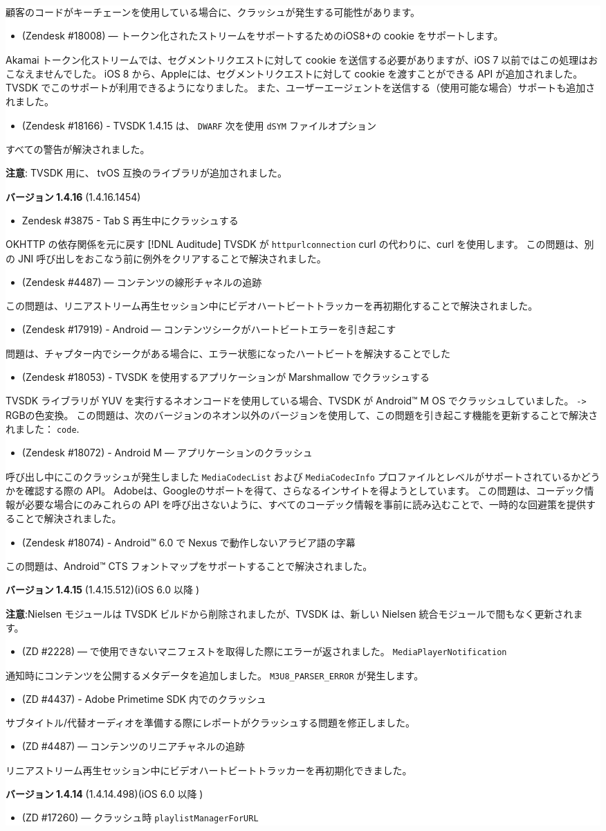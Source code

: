 顧客のコードがキーチェーンを使用している場合に、クラッシュが発生する可能性があります。

* (Zendesk #18008) — トークン化されたストリームをサポートするためのiOS8+の cookie をサポートします。

Akamai トークン化ストリームでは、セグメントリクエストに対して cookie を送信する必要がありますが、iOS 7 以前ではこの処理はおこなえませんでした。 iOS 8 から、Appleには、セグメントリクエストに対して cookie を渡すことができる API が追加されました。 TVSDK でこのサポートが利用できるようになりました。 また、ユーザーエージェントを送信する（使用可能な場合）サポートも追加されました。

* (Zendesk #18166) - TVSDK 1.4.15 は、 `DWARF` 次を使用 `dSYM` ファイルオプション

すべての警告が解決されました。

**注意**: TVSDK 用に、 tvOS 互換のライブラリが追加されました。

**バージョン 1.4.16** (1.4.16.1454)

* Zendesk #3875 - Tab S 再生中にクラッシュする

OKHTTP の依存関係を元に戻す [!DNL Auditude] TVSDK が `httpurlconnection` curl の代わりに、curl を使用します。 この問題は、別の JNI 呼び出しをおこなう前に例外をクリアすることで解決されました。

* (Zendesk #4487) — コンテンツの線形チャネルの追跡

この問題は、リニアストリーム再生セッション中にビデオハートビートトラッカーを再初期化することで解決されました。

* (Zendesk #17919) - Android — コンテンツシークがハートビートエラーを引き起こす

問題は、チャプター内でシークがある場合に、エラー状態になったハートビートを解決することでした

* (Zendesk #18053) - TVSDK を使用するアプリケーションが Marshmallow でクラッシュする

TVSDK ライブラリが YUV を実行するネオンコードを使用している場合、TVSDK が Android™ M OS でクラッシュしていました。 `->` RGBの色変換。 この問題は、次のバージョンのネオン以外のバージョンを使用して、この問題を引き起こす機能を更新することで解決されました： `code`.

* (Zendesk #18072) - Android M — アプリケーションのクラッシュ

呼び出し中にこのクラッシュが発生しました `MediaCodecList` および `MediaCodecInfo` プロファイルとレベルがサポートされているかどうかを確認する際の API。 Adobeは、Googleのサポートを得て、さらなるインサイトを得ようとしています。 この問題は、コーデック情報が必要な場合にのみこれらの API を呼び出さないように、すべてのコーデック情報を事前に読み込むことで、一時的な回避策を提供することで解決されました。

* (Zendesk #18074) - Android™ 6.0 で Nexus で動作しないアラビア語の字幕

この問題は、Android™ CTS フォントマップをサポートすることで解決されました。

**バージョン 1.4.15** (1.4.15.512)(iOS 6.0 以降 )

**注意**:Nielsen モジュールは TVSDK ビルドから削除されましたが、TVSDK は、新しい Nielsen 統合モジュールで間もなく更新されます。

* (ZD #2228) — で使用できないマニフェストを取得した際にエラーが返されました。 `MediaPlayerNotification`

通知時にコンテンツを公開するメタデータを追加しました。 `M3U8_PARSER_ERROR` が発生します。

* (ZD #4437) - Adobe Primetime SDK 内でのクラッシュ

サブタイトル/代替オーディオを準備する際にレポートがクラッシュする問題を修正しました。

* (ZD #4487) — コンテンツのリニアチャネルの追跡

リニアストリーム再生セッション中にビデオハートビートトラッカーを再初期化できました。

**バージョン 1.4.14** (1.4.14.498)(iOS 6.0 以降 )

* (ZD #17260) — クラッシュ時 `playlistManagerForURL`
